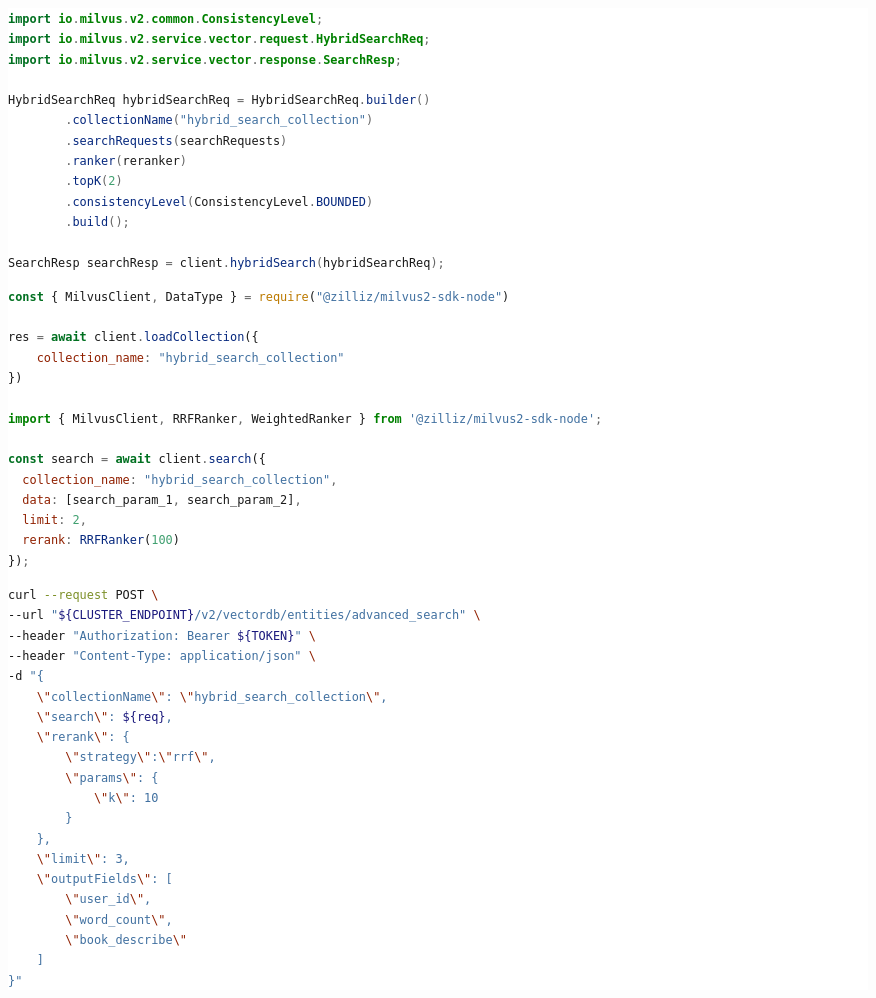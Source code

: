 ```Java
import io.milvus.v2.common.ConsistencyLevel;​
import io.milvus.v2.service.vector.request.HybridSearchReq;​
import io.milvus.v2.service.vector.response.SearchResp;​
​
HybridSearchReq hybridSearchReq = HybridSearchReq.builder()​
        .collectionName("hybrid_search_collection")​
        .searchRequests(searchRequests)​
        .ranker(reranker)​
        .topK(2)​
        .consistencyLevel(ConsistencyLevel.BOUNDED)​
        .build();​
​
SearchResp searchResp = client.hybridSearch(hybridSearchReq);​

```

```JavaScript
const { MilvusClient, DataType } = require("@zilliz/milvus2-sdk-node")​
​
res = await client.loadCollection({​
    collection_name: "hybrid_search_collection"​
})​
​
import { MilvusClient, RRFRanker, WeightedRanker } from '@zilliz/milvus2-sdk-node';​
​
const search = await client.search({​
  collection_name: "hybrid_search_collection",​
  data: [search_param_1, search_param_2],​
  limit: 2,​
  rerank: RRFRanker(100)​
});​

```

```Bash
curl --request POST \​
--url "${CLUSTER_ENDPOINT}/v2/vectordb/entities/advanced_search" \​
--header "Authorization: Bearer ${TOKEN}" \​
--header "Content-Type: application/json" \​
-d "{​
    \"collectionName\": \"hybrid_search_collection\",​
    \"search\": ${req},​
    \"rerank\": {​
        \"strategy\":\"rrf\",​
        \"params\": {​
            \"k\": 10​
        }​
    },​
    \"limit\": 3,​
    \"outputFields\": [​
        \"user_id\",​
        \"word_count\",​
        \"book_describe\"​
    ]​
}"​

```
